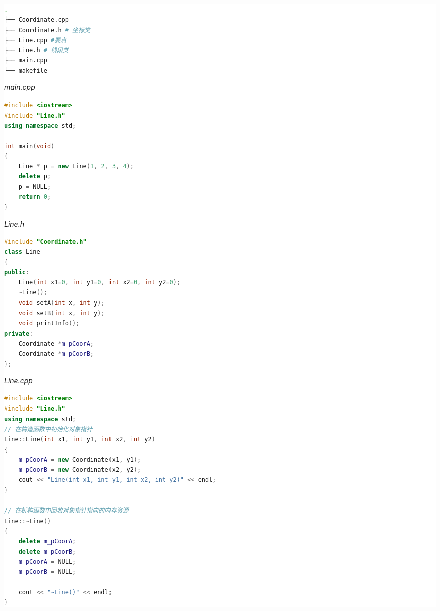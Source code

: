 ```bash
.
├── Coordinate.cpp
├── Coordinate.h # 坐标类
├── Line.cpp #要点
├── Line.h # 线段类
├── main.cpp
└── makefile
```

*main.cpp*

```c++
#include <iostream>
#include "Line.h"
using namespace std;

int main(void)
{
    Line * p = new Line(1, 2, 3, 4);
    delete p;
    p = NULL;
    return 0;
}
```

*Line.h*

```c++
#include "Coordinate.h"
class Line
{
public:
    Line(int x1=0, int y1=0, int x2=0, int y2=0);
    ~Line();
    void setA(int x, int y);
    void setB(int x, int y);
    void printInfo();
private:
    Coordinate *m_pCoorA;
    Coordinate *m_pCoorB;
};
```

*Line.cpp*

```c++
#include <iostream>
#include "Line.h"
using namespace std;
// 在构造函数中初始化对象指针
Line::Line(int x1, int y1, int x2, int y2)
{
    m_pCoorA = new Coordinate(x1, y1);
    m_pCoorB = new Coordinate(x2, y2);
    cout << "Line(int x1, int y1, int x2, int y2)" << endl;
}

// 在析构函数中回收对象指针指向的内存资源
Line::~Line()
{
    delete m_pCoorA;
    delete m_pCoorB;
    m_pCoorA = NULL;
    m_pCoorB = NULL;

    cout << "~Line()" << endl;
}
```